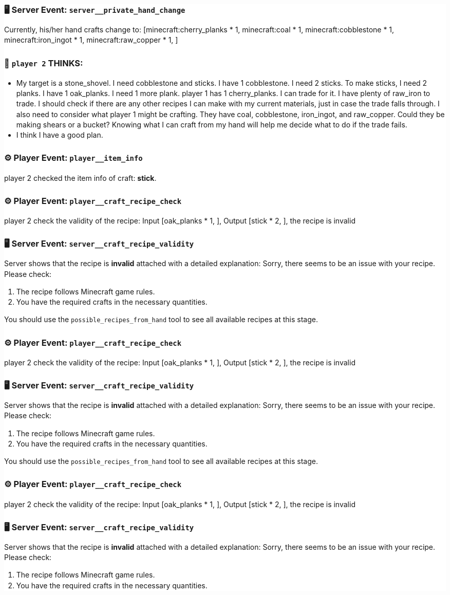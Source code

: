 
### 🖥 Server Event: `server__private_hand_change`
Currently, his/her hand crafts change to: [minecraft:cherry_planks * 1, minecraft:coal * 1, minecraft:cobblestone * 1, minecraft:iron_ingot * 1, minecraft:raw_copper * 1, ]


### 🧠 `player 2` THINKS:
- My target is a stone_shovel. I need cobblestone and sticks. I have 1 cobblestone.  I need 2 sticks. To make sticks, I need 2 planks. I have 1 oak_planks. I need 1 more plank. player 1 has 1 cherry_planks. I can trade for it.  I have plenty of raw_iron to trade.  I should check if there are any other recipes I can make with my current materials, just in case the trade falls through. I also need to consider what player 1 might be crafting. They have coal, cobblestone, iron_ingot, and raw_copper.  Could they be making shears or a bucket?  Knowing what I can craft from my hand will help me decide what to do if the trade fails.
- I think I have a good plan.

### ⚙️ Player Event: `player__item_info`
player 2 checked the item info of craft: **stick**.


### ⚙️ Player Event: `player__craft_recipe_check`
player 2 check the validity of the recipe: Input [oak_planks * 1, ], Output [stick * 2, ], the recipe is invalid


### 🖥 Server Event: `server__craft_recipe_validity`
Server shows that the recipe is **invalid** attached with a detailed explanation:
Sorry, there seems to be an issue with your recipe. Please check:
1. The recipe follows Minecraft game rules.
2. You have the required crafts in the necessary quantities.

You should use the `possible_recipes_from_hand` tool to see all available recipes at this stage.


### ⚙️ Player Event: `player__craft_recipe_check`
player 2 check the validity of the recipe: Input [oak_planks * 1, ], Output [stick * 2, ], the recipe is invalid


### 🖥 Server Event: `server__craft_recipe_validity`
Server shows that the recipe is **invalid** attached with a detailed explanation:
Sorry, there seems to be an issue with your recipe. Please check:
1. The recipe follows Minecraft game rules.
2. You have the required crafts in the necessary quantities.

You should use the `possible_recipes_from_hand` tool to see all available recipes at this stage.


### ⚙️ Player Event: `player__craft_recipe_check`
player 2 check the validity of the recipe: Input [oak_planks * 1, ], Output [stick * 2, ], the recipe is invalid


### 🖥 Server Event: `server__craft_recipe_validity`
Server shows that the recipe is **invalid** attached with a detailed explanation:
Sorry, there seems to be an issue with your recipe. Please check:
1. The recipe follows Minecraft game rules.
2. You have the required crafts in the necessary quantities.
